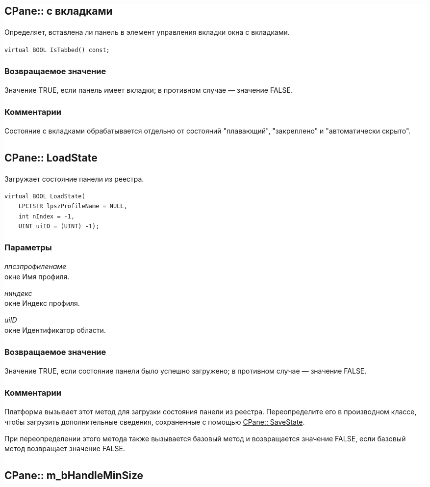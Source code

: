 ## <a name="cpaneistabbed"></a><a name="istabbed"></a> CPane:: с вкладками

Определяет, вставлена ли панель в элемент управления вкладки окна с вкладками.

```
virtual BOOL IsTabbed() const;
```

### <a name="return-value"></a>Возвращаемое значение

Значение TRUE, если панель имеет вкладки; в противном случае — значение FALSE.

### <a name="remarks"></a>Комментарии

Состояние с вкладками обрабатывается отдельно от состояний "плавающий", "закреплено" и "автоматически скрыто".

## <a name="cpaneloadstate"></a><a name="loadstate"></a> CPane:: LoadState

Загружает состояние панели из реестра.

```
virtual BOOL LoadState(
    LPCTSTR lpszProfileName = NULL,
    int nIndex = -1,
    UINT uiID = (UINT) -1);
```

### <a name="parameters"></a>Параметры

*лпсзпрофиленаме*<br/>
окне Имя профиля.

*ниндекс*<br/>
окне Индекс профиля.

*uiID*<br/>
окне Идентификатор области.

### <a name="return-value"></a>Возвращаемое значение

Значение TRUE, если состояние панели было успешно загружено; в противном случае — значение FALSE.

### <a name="remarks"></a>Комментарии

Платформа вызывает этот метод для загрузки состояния панели из реестра. Переопределите его в производном классе, чтобы загрузить дополнительные сведения, сохраненные с помощью [CPane:: SaveState](#savestate).

При переопределении этого метода также вызывается базовый метод и возвращается значение FALSE, если базовый метод возвращает значение FALSE.

## <a name="cpanem_bhandleminsize"></a><a name="m_bhandleminsize"></a> CPane:: m_bHandleMinSize
